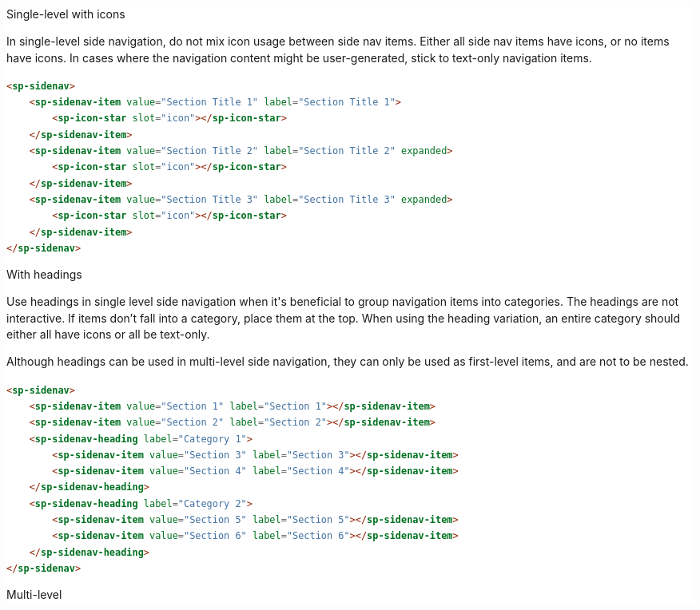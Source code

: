 ```html
```

</sp-tab-panel>
<sp-tab value="icon-single">Single-level with icons</sp-tab>
<sp-tab-panel value="icon-single">

In single-level side navigation, do not mix icon usage between side nav items. Either all side nav items have icons, or no items have icons. In cases where the navigation content might be user-generated, stick to text-only navigation items.

```html
<sp-sidenav>
    <sp-sidenav-item value="Section Title 1" label="Section Title 1">
        <sp-icon-star slot="icon"></sp-icon-star>
    </sp-sidenav-item>
    <sp-sidenav-item value="Section Title 2" label="Section Title 2" expanded>
        <sp-icon-star slot="icon"></sp-icon-star>
    </sp-sidenav-item>
    <sp-sidenav-item value="Section Title 3" label="Section Title 3" expanded>
        <sp-icon-star slot="icon"></sp-icon-star>
    </sp-sidenav-item>
</sp-sidenav>
```

</sp-tab-panel>
<sp-tab value="headings">With headings</sp-tab>
<sp-tab-panel value="headings">

Use headings in single level side navigation when it's beneficial to group navigation items into categories. The headings are not interactive. If items don’t fall into a category, place them at the top. When using the heading variation, an entire category should either all have icons or all be text-only.

Although headings can be used in multi-level side navigation, they can only be used as first-level items, and are not to be nested.

```html
<sp-sidenav>
    <sp-sidenav-item value="Section 1" label="Section 1"></sp-sidenav-item>
    <sp-sidenav-item value="Section 2" label="Section 2"></sp-sidenav-item>
    <sp-sidenav-heading label="Category 1">
        <sp-sidenav-item value="Section 3" label="Section 3"></sp-sidenav-item>
        <sp-sidenav-item value="Section 4" label="Section 4"></sp-sidenav-item>
    </sp-sidenav-heading>
    <sp-sidenav-heading label="Category 2">
        <sp-sidenav-item value="Section 5" label="Section 5"></sp-sidenav-item>
        <sp-sidenav-item value="Section 6" label="Section 6"></sp-sidenav-item>
    </sp-sidenav-heading>
</sp-sidenav>
```

</sp-tab-panel>
<sp-tab value="multilevel">Multi-level</sp-tab>
<sp-tab-panel value="multilevel">

